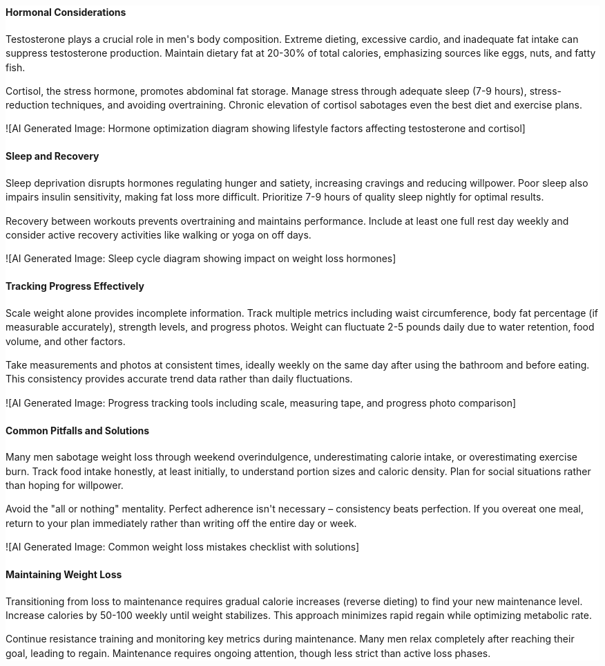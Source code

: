 #### Hormonal Considerations

Testosterone plays a crucial role in men's body composition. Extreme dieting, excessive cardio, and inadequate fat intake can suppress testosterone production. Maintain dietary fat at 20-30% of total calories, emphasizing sources like eggs, nuts, and fatty fish.

Cortisol, the stress hormone, promotes abdominal fat storage. Manage stress through adequate sleep (7-9 hours), stress-reduction techniques, and avoiding overtraining. Chronic elevation of cortisol sabotages even the best diet and exercise plans.

![AI Generated Image: Hormone optimization diagram showing lifestyle factors affecting testosterone and cortisol]

#### Sleep and Recovery

Sleep deprivation disrupts hormones regulating hunger and satiety, increasing cravings and reducing willpower. Poor sleep also impairs insulin sensitivity, making fat loss more difficult. Prioritize 7-9 hours of quality sleep nightly for optimal results.

Recovery between workouts prevents overtraining and maintains performance. Include at least one full rest day weekly and consider active recovery activities like walking or yoga on off days.

![AI Generated Image: Sleep cycle diagram showing impact on weight loss hormones]

#### Tracking Progress Effectively

Scale weight alone provides incomplete information. Track multiple metrics including waist circumference, body fat percentage (if measurable accurately), strength levels, and progress photos. Weight can fluctuate 2-5 pounds daily due to water retention, food volume, and other factors.

Take measurements and photos at consistent times, ideally weekly on the same day after using the bathroom and before eating. This consistency provides accurate trend data rather than daily fluctuations.

![AI Generated Image: Progress tracking tools including scale, measuring tape, and progress photo comparison]

#### Common Pitfalls and Solutions

Many men sabotage weight loss through weekend overindulgence, underestimating calorie intake, or overestimating exercise burn. Track food intake honestly, at least initially, to understand portion sizes and caloric density. Plan for social situations rather than hoping for willpower.

Avoid the "all or nothing" mentality. Perfect adherence isn't necessary – consistency beats perfection. If you overeat one meal, return to your plan immediately rather than writing off the entire day or week.

![AI Generated Image: Common weight loss mistakes checklist with solutions]

#### Maintaining Weight Loss

Transitioning from loss to maintenance requires gradual calorie increases (reverse dieting) to find your new maintenance level. Increase calories by 50-100 weekly until weight stabilizes. This approach minimizes rapid regain while optimizing metabolic rate.

Continue resistance training and monitoring key metrics during maintenance. Many men relax completely after reaching their goal, leading to regain. Maintenance requires ongoing attention, though less strict than active loss phases.
